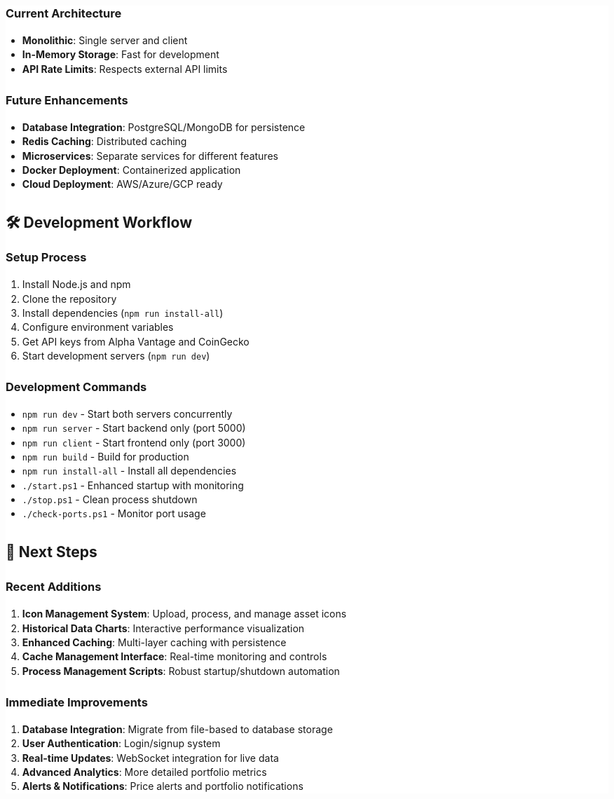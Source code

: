 ### Current Architecture
- **Monolithic**: Single server and client
- **In-Memory Storage**: Fast for development
- **API Rate Limits**: Respects external API limits

### Future Enhancements
- **Database Integration**: PostgreSQL/MongoDB for persistence
- **Redis Caching**: Distributed caching
- **Microservices**: Separate services for different features
- **Docker Deployment**: Containerized application
- **Cloud Deployment**: AWS/Azure/GCP ready

## 🛠️ Development Workflow

### Setup Process
1. Install Node.js and npm
2. Clone the repository
3. Install dependencies (`npm run install-all`)
4. Configure environment variables
5. Get API keys from Alpha Vantage and CoinGecko
6. Start development servers (`npm run dev`)

### Development Commands
- `npm run dev` - Start both servers concurrently
- `npm run server` - Start backend only (port 5000)
- `npm run client` - Start frontend only (port 3000)
- `npm run build` - Build for production
- `npm run install-all` - Install all dependencies
- `./start.ps1` - Enhanced startup with monitoring
- `./stop.ps1` - Clean process shutdown
- `./check-ports.ps1` - Monitor port usage

## 🎯 Next Steps

### Recent Additions
1. **Icon Management System**: Upload, process, and manage asset icons
2. **Historical Data Charts**: Interactive performance visualization
3. **Enhanced Caching**: Multi-layer caching with persistence
4. **Cache Management Interface**: Real-time monitoring and controls
5. **Process Management Scripts**: Robust startup/shutdown automation

### Immediate Improvements
1. **Database Integration**: Migrate from file-based to database storage
2. **User Authentication**: Login/signup system
3. **Real-time Updates**: WebSocket integration for live data
4. **Advanced Analytics**: More detailed portfolio metrics
5. **Alerts & Notifications**: Price alerts and portfolio notifications
